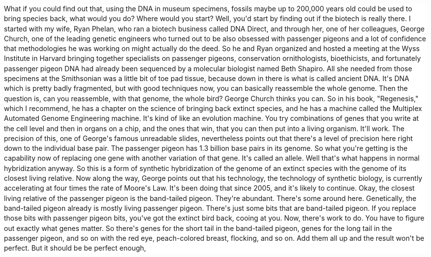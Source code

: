 What if you could find out that, using the DNA in museum specimens,
fossils maybe up to 200,000 years old
could be used to bring species back,
what would you do? Where would you start?
Well, you&#39;d start by finding out if the biotech is really there.
I started with my wife, Ryan Phelan,
who ran a biotech business called DNA Direct,
and through her, one of her colleagues, George Church,
one of the leading genetic engineers
who turned out to be also obsessed with passenger pigeons
and a lot of confidence
that methodologies he was working on
might actually do the deed.
So he and Ryan organized and hosted a meeting
at the Wyss Institute in Harvard bringing together
specialists on passenger pigeons, conservation ornithologists, bioethicists,
and fortunately passenger pigeon DNA had already been sequenced
by a molecular biologist named Beth Shapiro.
All she needed from those specimens at the Smithsonian
was a little bit of toe pad tissue,
because down in there is what is called ancient DNA.
It&#39;s DNA which is pretty badly fragmented,
but with good techniques now, you can basically reassemble the whole genome.
Then the question is, can you reassemble,
with that genome, the whole bird?
George Church thinks you can.
So in his book, &quot;Regenesis,&quot; which I recommend,
he has a chapter on the science of bringing back extinct species,
and he has a machine called
the Multiplex Automated Genome Engineering machine.
It&#39;s kind of like an evolution machine.
You try combinations of genes that you write
at the cell level and then in organs on a chip,
and the ones that win, that you can then put
into a living organism. It&#39;ll work.
The precision of this, one of George&#39;s famous unreadable slides,
nevertheless points out that there&#39;s a level of precision here
right down to the individual base pair.
The passenger pigeon has 1.3 billion base pairs in its genome.
So what you&#39;re getting is the capability now
of replacing one gene with another variation of that gene.
It&#39;s called an allele.
Well that&#39;s what happens in normal hybridization anyway.
So this is a form of synthetic hybridization of the genome
of an extinct species
with the genome of its closest living relative.
Now along the way, George points out that
his technology, the technology of synthetic biology,
is currently accelerating at four times the rate of Moore&#39;s Law.
It&#39;s been doing that since 2005, and it&#39;s likely to continue.
Okay, the closest living relative of the passenger pigeon
is the band-tailed pigeon. They&#39;re abundant. There&#39;s some around here.
Genetically, the band-tailed pigeon already is
mostly living passenger pigeon.
There&#39;s just some bits that are band-tailed pigeon.
If you replace those bits with passenger pigeon bits,
you&#39;ve got the extinct bird back, cooing at you.
Now, there&#39;s work to do.
You have to figure out exactly what genes matter.
So there&#39;s genes for the short tail in the band-tailed pigeon,
genes for the long tail in the passenger pigeon,
and so on with the red eye, peach-colored breast, flocking, and so on.
Add them all up and the result won&#39;t be perfect.
But it should be be perfect enough,